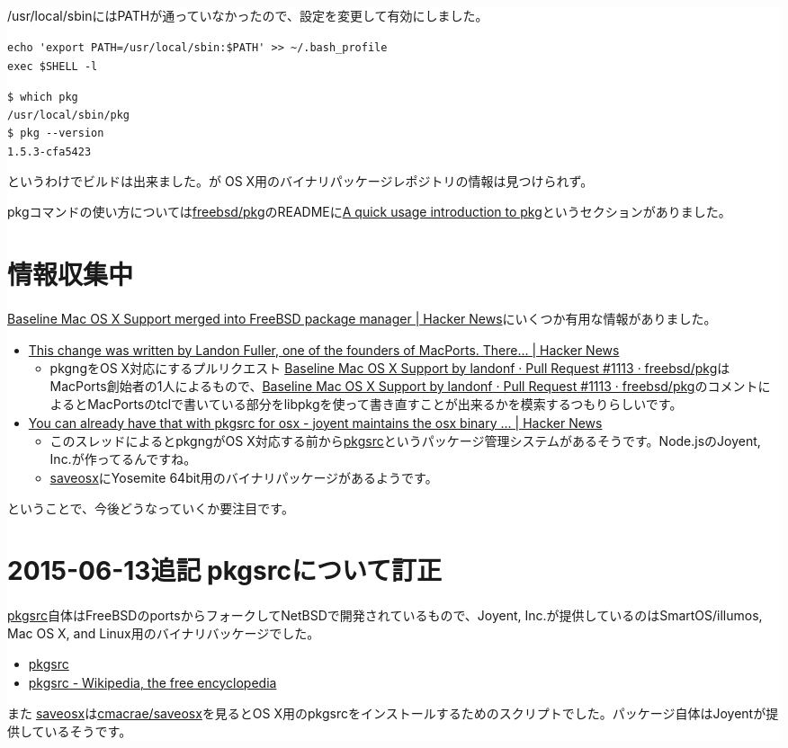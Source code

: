 /usr/local/sbinにはPATHが通っていなかったので、設定を変更して有効にしました。

```
echo 'export PATH=/usr/local/sbin:$PATH' >> ~/.bash_profile
exec $SHELL -l
```

```
$ which pkg
/usr/local/sbin/pkg
$ pkg --version
1.5.3-cfa5423
```

というわけでビルドは出来ました。が OS X用のバイナリパッケージレポジトリの情報は見つけられず。

pkgコマンドの使い方については[freebsd/pkg](https://github.com/freebsd/pkg#a-quick-usage-introduction-to-pkg)のREADMEに[A quick usage introduction to pkg](https://github.com/freebsd/pkg#a-quick-usage-introduction-to-pkg)というセクションがありました。

# 情報収集中
[Baseline Mac OS X Support merged into FreeBSD package manager | Hacker News](https://news.ycombinator.com/item?id=8828866)にいくつか有用な情報がありました。

* [This change was written by Landon Fuller, one of the founders of MacPorts. There... | Hacker News](https://news.ycombinator.com/item?id=8829040)
    * pkgngをOS X対応にするプルリクエスト [Baseline Mac OS X Support by landonf · Pull Request #1113 · freebsd/pkg](https://github.com/freebsd/pkg/pull/1113)はMacPorts創始者の1人によるもので、[Baseline Mac OS X Support by landonf · Pull Request #1113 · freebsd/pkg](https://github.com/freebsd/pkg/pull/1113#issuecomment-68063964)のコメントによるとMacPortsのtclで書いている部分をlibpkgを使って書き直すことが出来るかを模索するつもりらしいです。
* [You can already have that with pkgsrc for osx - joyent maintains the osx binary ... | Hacker News](https://news.ycombinator.com/item?id=8829179)
    * このスレッドによるとpkgngがOS X対応する前から[pkgsrc](http://pkgsrc.joyent.com/)というパッケージ管理システムがあるそうです。Node.jsのJoyent, Inc.が作ってるんですね。
    * [saveosx](http://www.saveosx.org/)にYosemite 64bit用のバイナリパッケージがあるようです。

ということで、今後どうなっていくか要注目です。

# 2015-06-13追記 pkgsrcについて訂正

[pkgsrc](https://www.pkgsrc.org/)自体はFreeBSDのportsからフォークしてNetBSDで開発されているもので、Joyent, Inc.が提供しているのはSmartOS/illumos, Mac OS X, and Linux用のバイナリバッケージでした。

* [pkgsrc](http://pkgsrc.joyent.com/)
* [pkgsrc - Wikipedia, the free encyclopedia](https://en.wikipedia.org/wiki/Pkgsrc)

また [saveosx](http://www.saveosx.org/)は[cmacrae/saveosx](https://github.com/cmacrae/saveosx)を見るとOS X用のpkgsrcをインストールするためのスクリプトでした。パッケージ自体はJoyentが提供しているそうです。
